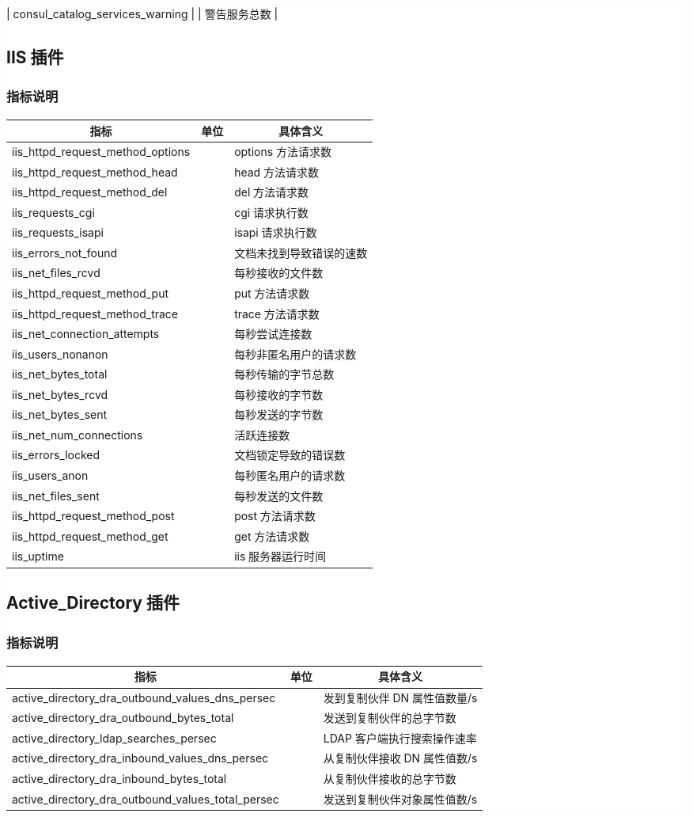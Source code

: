 | consul_catalog_services_warning |  | 警告服务总数 |

## IIS 插件

### 指标说明

| 指标 | 单位 | 具体含义 |
| --- | --- | --- |
| iis_httpd_request_method_options |  | options 方法请求数 |
| iis_httpd_request_method_head |  | head 方法请求数 |
| iis_httpd_request_method_del |  | del 方法请求数 |
| iis_requests_cgi |  | cgi 请求执行数 |
| iis_requests_isapi |  | isapi 请求执行数 |
| iis_errors_not_found |  | 文档未找到导致错误的速数 |
| iis_net_files_rcvd |  | 每秒接收的文件数 |
| iis_httpd_request_method_put |  | put 方法请求数 |
| iis_httpd_request_method_trace |  | trace 方法请求数 |
| iis_net_connection_attempts |  | 每秒尝试连接数 |
| iis_users_nonanon |  | 每秒非匿名用户的请求数 |
| iis_net_bytes_total |  | 每秒传输的字节总数 |
| iis_net_bytes_rcvd |  | 每秒接收的字节数 |
| iis_net_bytes_sent |  | 每秒发送的字节数 |
| iis_net_num_connections |  | 活跃连接数 |
| iis_errors_locked |  | 文档锁定导致的错误数 |
| iis_users_anon |  | 每秒匿名用户的请求数 |
| iis_net_files_sent |  | 每秒发送的文件数 |
| iis_httpd_request_method_post |  | post 方法请求数 |
| iis_httpd_request_method_get |  | get 方法请求数 |
| iis_uptime |  | iis 服务器运行时间 |

## Active_Directory 插件

### 指标说明

| 指标 | 单位 | 具体含义 |
| --- | --- | --- |
| active_directory_dra_outbound_values_dns_persec |  | 发到复制伙伴 DN 属性值数量/s |
| active_directory_dra_outbound_bytes_total |  | 发送到复制伙伴的总字节数 |
| active_directory_ldap_searches_persec |  | LDAP 客户端执行搜索操作速率 |
| active_directory_dra_inbound_values_dns_persec |  | 从复制伙伴接收 DN 属性值数/s |
| active_directory_dra_inbound_bytes_total |  | 从复制伙伴接收的总字节数 |
| active_directory_dra_outbound_values_total_persec |  | 发送到复制伙伴对象属性值数/s |